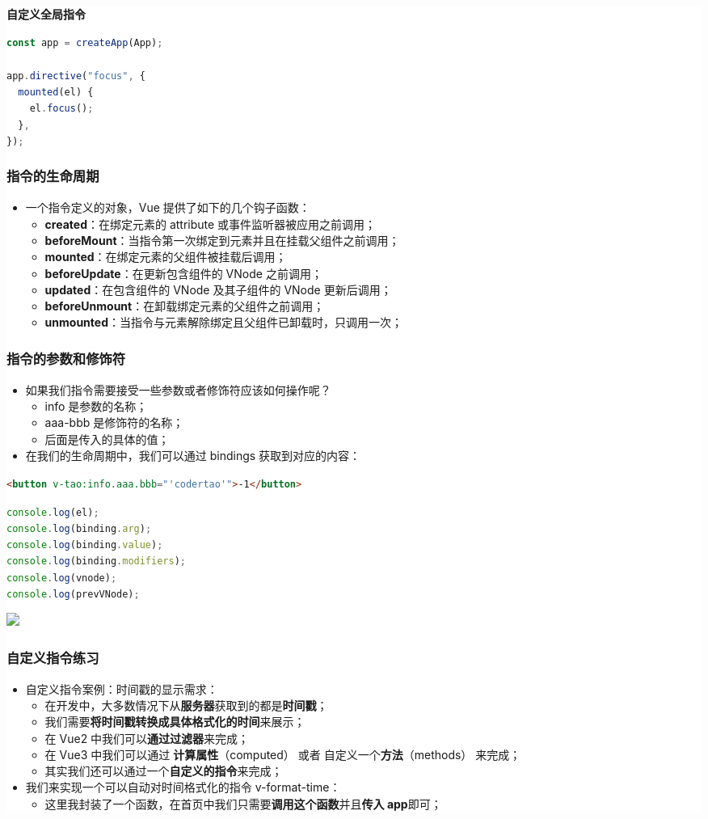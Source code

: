 **自定义全局指令**

```js
const app = createApp(App);

app.directive("focus", {
  mounted(el) {
    el.focus();
  },
});
```

### 指令的生命周期

- 一个指令定义的对象，Vue 提供了如下的几个钩子函数：
  - **created**：在绑定元素的 attribute 或事件监听器被应用之前调用；
  - **beforeMount**：当指令第一次绑定到元素并且在挂载父组件之前调用；
  - **mounted**：在绑定元素的父组件被挂载后调用；
  - **beforeUpdate**：在更新包含组件的 VNode 之前调用；
  - **updated**：在包含组件的 VNode 及其子组件的 VNode 更新后调用；
  - **beforeUnmount**：在卸载绑定元素的父组件之前调用；
  - **unmounted**：当指令与元素解除绑定且父组件已卸载时，只调用一次；

### 指令的参数和修饰符

- 如果我们指令需要接受一些参数或者修饰符应该如何操作呢？
  - info 是参数的名称；
  - aaa-bbb 是修饰符的名称；
  - 后面是传入的具体的值；
- 在我们的生命周期中，我们可以通过 bindings 获取到对应的内容：

```html
<button v-tao:info.aaa.bbb="'codertao'">-1</button>
```

```js
console.log(el);
console.log(binding.arg);
console.log(binding.value);
console.log(binding.modifiers);
console.log(vnode);
console.log(prevVNode);
```

![](/frame/vue/82.png)

### 自定义指令练习

- 自定义指令案例：时间戳的显示需求：
  - 在开发中，大多数情况下从**服务器**获取到的都是**时间戳**；
  - 我们需要**将时间戳转换成具体格式化的时间**来展示；
  - 在 Vue2 中我们可以**通过过滤器**来完成；
  - 在 Vue3 中我们可以通过 **计算属性**（computed） 或者 自定义一个**方法**（methods） 来完成；
  - 其实我们还可以通过一个**自定义的指令**来完成；
- 我们来实现一个可以自动对时间格式化的指令 v-format-time：
  - 这里我封装了一个函数，在首页中我们只需要**调用这个函数**并且**传入 app**即可；
